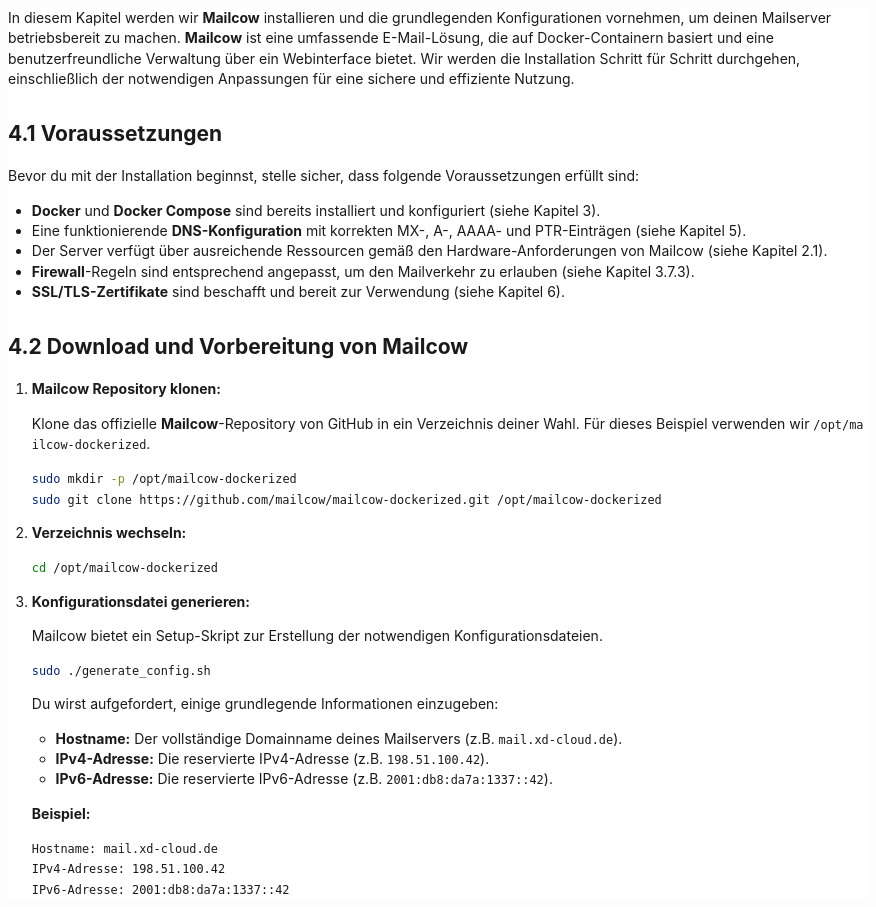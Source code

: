 In diesem Kapitel werden wir **Mailcow** installieren und die grundlegenden Konfigurationen vornehmen, um deinen Mailserver betriebsbereit zu machen. **Mailcow** ist eine umfassende E-Mail-Lösung, die auf Docker-Containern basiert und eine benutzerfreundliche Verwaltung über ein Webinterface bietet. Wir werden die Installation Schritt für Schritt durchgehen, einschließlich der notwendigen Anpassungen für eine sichere und effiziente Nutzung.

## 4.1 Voraussetzungen

Bevor du mit der Installation beginnst, stelle sicher, dass folgende Voraussetzungen erfüllt sind:

* **Docker** und **Docker Compose** sind bereits installiert und konfiguriert (siehe Kapitel 3).
* Eine funktionierende **DNS-Konfiguration** mit korrekten MX-, A-, AAAA- und PTR-Einträgen (siehe Kapitel 5).
* Der Server verfügt über ausreichende Ressourcen gemäß den Hardware-Anforderungen von Mailcow (siehe Kapitel 2.1).
* **Firewall**-Regeln sind entsprechend angepasst, um den Mailverkehr zu erlauben (siehe Kapitel 3.7.3).
* **SSL/TLS-Zertifikate** sind beschafft und bereit zur Verwendung (siehe Kapitel 6).

## 4.2 Download und Vorbereitung von Mailcow

1. **Mailcow Repository klonen:**

   Klone das offizielle **Mailcow**-Repository von GitHub in ein Verzeichnis deiner Wahl. Für dieses Beispiel verwenden wir `/opt/mailcow-dockerized`.

   ```bash
   sudo mkdir -p /opt/mailcow-dockerized
   sudo git clone https://github.com/mailcow/mailcow-dockerized.git /opt/mailcow-dockerized
   ```

2. **Verzeichnis wechseln:**

   ```bash
   cd /opt/mailcow-dockerized
   ```

3. **Konfigurationsdatei generieren:**

   Mailcow bietet ein Setup-Skript zur Erstellung der notwendigen Konfigurationsdateien.

   ```bash
   sudo ./generate_config.sh
   ```

   Du wirst aufgefordert, einige grundlegende Informationen einzugeben:

   * **Hostname:** Der vollständige Domainname deines Mailservers (z.B. `mail.xd-cloud.de`).
   * **IPv4-Adresse:** Die reservierte IPv4-Adresse (z.B. `198.51.100.42`).
   * **IPv6-Adresse:** Die reservierte IPv6-Adresse (z.B. `2001:db8:da7a:1337::42`).

   **Beispiel:**

   ```plaintext
   Hostname: mail.xd-cloud.de
   IPv4-Adresse: 198.51.100.42
   IPv6-Adresse: 2001:db8:da7a:1337::42
   ```
